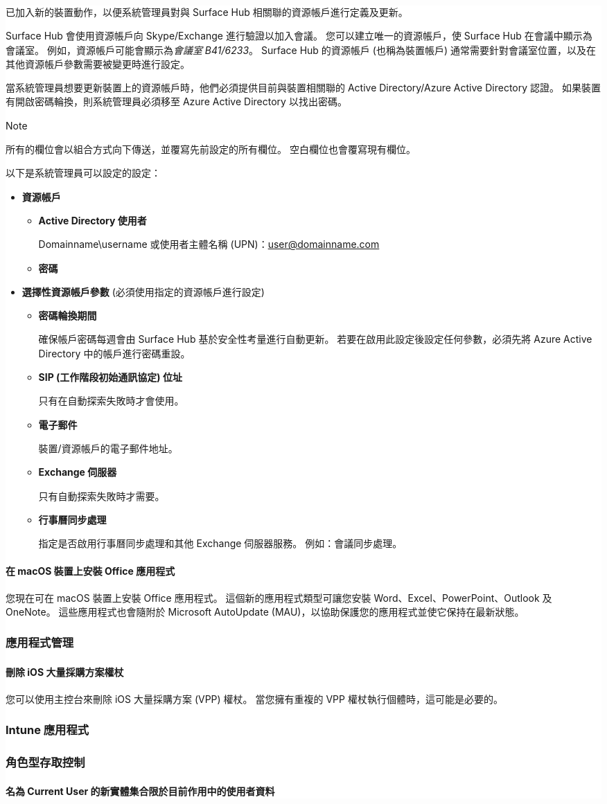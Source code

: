 已加入新的裝置動作，以便系統管理員對與 Surface Hub 相關聯的資源帳戶進行定義及更新。

Surface Hub 會使用資源帳戶向 Skype/Exchange 進行驗證以加入會議。 您可以建立唯一的資源帳戶，使 Surface Hub 在會議中顯示為會議室。 例如，資源帳戶可能會顯示為*會議室 B41/6233*。 Surface Hub 的資源帳戶 (也稱為裝置帳戶) 通常需要針對會議室位置，以及在其他資源帳戶參數需要被變更時進行設定。

當系統管理員想要更新裝置上的資源帳戶時，他們必須提供目前與裝置相關聯的 Active Directory/Azure Active Directory 認證。 如果裝置有開啟密碼輪換，則系統管理員必須移至 Azure Active Directory 以找出密碼。

> [!NOTE]
> 所有的欄位會以組合方式向下傳送，並覆寫先前設定的所有欄位。 空白欄位也會覆寫現有欄位。

以下是系統管理員可以設定的設定：

- **資源帳戶**
   - **Active Directory 使用者**

      Domainname\username 或使用者主體名稱 (UPN)：user@domainname.com

   - **密碼**

- **選擇性資源帳戶參數** (必須使用指定的資源帳戶進行設定)

   - **密碼輪換期間**

     確保帳戶密碼每週會由 Surface Hub 基於安全性考量進行自動更新。 若要在啟用此設定後設定任何參數，必須先將 Azure Active Directory 中的帳戶進行密碼重設。

   - **SIP (工作階段初始通訊協定) 位址**

     只有在自動探索失敗時才會使用。

   - **電子郵件**

     裝置/資源帳戶的電子郵件地址。

   - **Exchange 伺服器**

     只有自動探索失敗時才需要。

   - **行事曆同步處理**

     指定是否啟用行事曆同步處理和其他 Exchange 伺服器服務。 例如：會議同步處理。

#### <a name="install-office-apps-on-macos-devices----1494311---"></a>在 macOS 裝置上安裝 Office 應用程式 
您現在可在 macOS 裝置上安裝 Office 應用程式。 這個新的應用程式類型可讓您安裝 Word、Excel、PowerPoint、Outlook 及 OneNote。 這些應用程式也會隨附於 Microsoft AutoUpdate (MAU)，以協助保護您的應用程式並使它保持在最新狀態。

### <a name="app-management"></a>應用程式管理

#### <a name="delete-an-ios--volume-purchasing-program-token----820879---"></a>刪除 iOS 大量採購方案權杖 
您可以使用主控台來刪除 iOS 大量採購方案 (VPP) 權杖。 當您擁有重複的 VPP 權杖執行個體時，這可能是必要的。

### <a name="intune-apps"></a>Intune 應用程式


### <a name="role-based-access-control"></a>角色型存取控制

#### <a name="a-new-entity-collection-named-current-user-is-limited-to-currently-active-user-data----1667026---"></a>名為 Current User 的新實體集合限於目前作用中的使用者資料 
